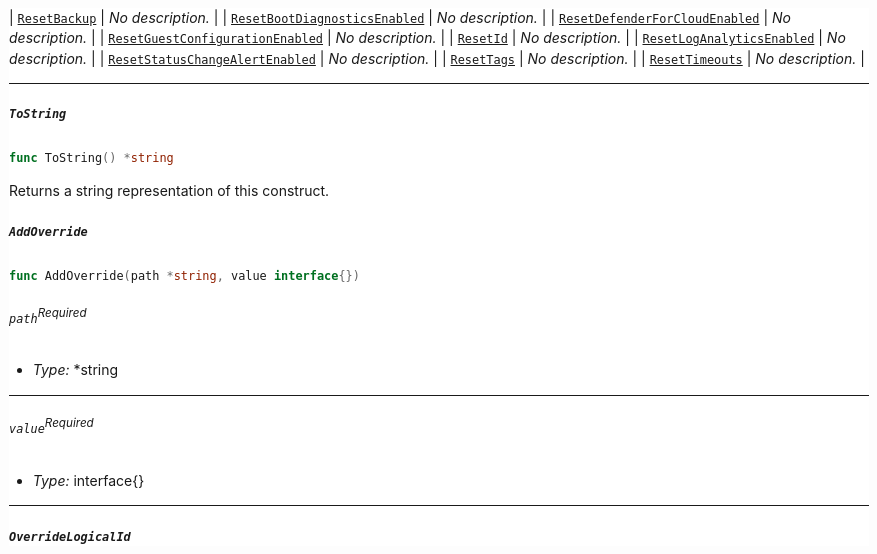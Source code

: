| <code><a href="#@cdktf/provider-azurerm.automanageConfiguration.AutomanageConfiguration.resetBackup">ResetBackup</a></code> | *No description.* |
| <code><a href="#@cdktf/provider-azurerm.automanageConfiguration.AutomanageConfiguration.resetBootDiagnosticsEnabled">ResetBootDiagnosticsEnabled</a></code> | *No description.* |
| <code><a href="#@cdktf/provider-azurerm.automanageConfiguration.AutomanageConfiguration.resetDefenderForCloudEnabled">ResetDefenderForCloudEnabled</a></code> | *No description.* |
| <code><a href="#@cdktf/provider-azurerm.automanageConfiguration.AutomanageConfiguration.resetGuestConfigurationEnabled">ResetGuestConfigurationEnabled</a></code> | *No description.* |
| <code><a href="#@cdktf/provider-azurerm.automanageConfiguration.AutomanageConfiguration.resetId">ResetId</a></code> | *No description.* |
| <code><a href="#@cdktf/provider-azurerm.automanageConfiguration.AutomanageConfiguration.resetLogAnalyticsEnabled">ResetLogAnalyticsEnabled</a></code> | *No description.* |
| <code><a href="#@cdktf/provider-azurerm.automanageConfiguration.AutomanageConfiguration.resetStatusChangeAlertEnabled">ResetStatusChangeAlertEnabled</a></code> | *No description.* |
| <code><a href="#@cdktf/provider-azurerm.automanageConfiguration.AutomanageConfiguration.resetTags">ResetTags</a></code> | *No description.* |
| <code><a href="#@cdktf/provider-azurerm.automanageConfiguration.AutomanageConfiguration.resetTimeouts">ResetTimeouts</a></code> | *No description.* |

---

##### `ToString` <a name="ToString" id="@cdktf/provider-azurerm.automanageConfiguration.AutomanageConfiguration.toString"></a>

```go
func ToString() *string
```

Returns a string representation of this construct.

##### `AddOverride` <a name="AddOverride" id="@cdktf/provider-azurerm.automanageConfiguration.AutomanageConfiguration.addOverride"></a>

```go
func AddOverride(path *string, value interface{})
```

###### `path`<sup>Required</sup> <a name="path" id="@cdktf/provider-azurerm.automanageConfiguration.AutomanageConfiguration.addOverride.parameter.path"></a>

- *Type:* *string

---

###### `value`<sup>Required</sup> <a name="value" id="@cdktf/provider-azurerm.automanageConfiguration.AutomanageConfiguration.addOverride.parameter.value"></a>

- *Type:* interface{}

---

##### `OverrideLogicalId` <a name="OverrideLogicalId" id="@cdktf/provider-azurerm.automanageConfiguration.AutomanageConfiguration.overrideLogicalId"></a>
